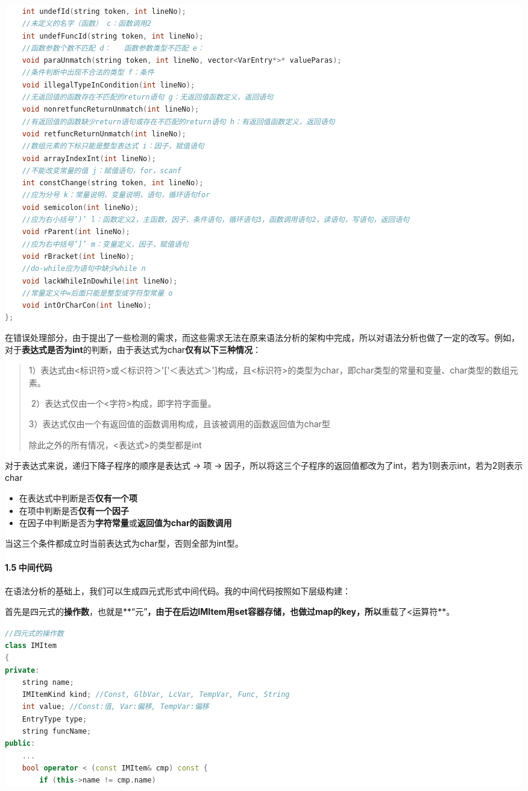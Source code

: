 ```c++
	int undefId(string token, int lineNo); 
    //未定义的名字（函数） c：函数调用2
	int undefFuncId(string token, int lineNo); 
    //函数参数个数不匹配 d：   函数参数类型不匹配 e：
	void paraUnmatch(string token, int lineNo, vector<VarEntry*>* valueParas);
    //条件判断中出现不合法的类型 f：条件
	void illegalTypeInCondition(int lineNo); 
    //无返回值的函数存在不匹配的return语句 g：无返回值函数定义，返回语句
	void nonretfuncReturnUnmatch(int lineNo); 
    //有返回值的函数缺少return语句或存在不匹配的return语句 h：有返回值函数定义，返回语句
	void retfuncReturnUnmatch(int lineNo); 
    //数组元素的下标只能是整型表达式 i：因子，赋值语句
	void arrayIndexInt(int lineNo); 
    //不能改变常量的值 j：赋值语句，for，scanf
	int constChange(string token, int lineNo); 
    //应为分号 k：常量说明，变量说明，语句，循环语句for
	void semicolon(int lineNo); 
    //应为右小括号’)’ l：函数定义2，主函数，因子，条件语句，循环语句3，函数调用语句2，读语句，写语句，返回语句
	void rParent(int lineNo); 
    //应为右中括号’]’ m：变量定义，因子，赋值语句
	void rBracket(int lineNo); 
    //do-while应为语句中缺少while n
	void lackWhileInDowhile(int lineNo); 
    //常量定义中=后面只能是整型或字符型常量 o
	void intOrCharCon(int lineNo); 
};
```

在错误处理部分，由于提出了一些检测的需求，而这些需求无法在原来语法分析的架构中完成，所以对语法分析也做了一定的改写。例如，对于**表达式是否为int**的判断，由于表达式为char**仅有以下三种情况**：

> ​	1）表达式由<标识符>或＜标识符＞'['＜表达式＞']构成，且<标识符>的类型为char，即char类型的常量和变量、char类型的数组元素。
>
> ​	2）表达式仅由一个<字符>构成，即字符字面量。
>
> ​	3）表达式仅由一个有返回值的函数调用构成，且该被调用的函数返回值为char型
>
> 除此之外的所有情况，<表达式>的类型都是int

对于表达式来说，递归下降子程序的顺序是表达式 -> 项 -> 因子，所以将这三个子程序的返回值都改为了int，若为1则表示int，若为2则表示char

- 在表达式中判断是否**仅有一个项**
- 在项中判断是否**仅有一个因子**
- 在因子中判断是否为**字符常量**或**返回值为char的函数调用**

当这三个条件都成立时当前表达式为char型，否则全部为int型。

#### 1.5 中间代码

在语法分析的基础上，我们可以生成四元式形式中间代码。我的中间代码按照如下层级构建：

首先是四元式的**操作数**，也就是**“元”**，由于在后边IMItem用set容器存储，也做过map的key，所以**重载了<运算符**。

```c++
//四元式的操作数
class IMItem
{
private:
	string name;
	IMItemKind kind; //Const, GlbVar, LcVar, TempVar, Func, String
	int value; //Const:值, Var:偏移, TempVar:偏移
	EntryType type;
	string funcName;
public:
	...
	bool operator < (const IMItem& cmp) const {
		if (this->name != cmp.name) 
```